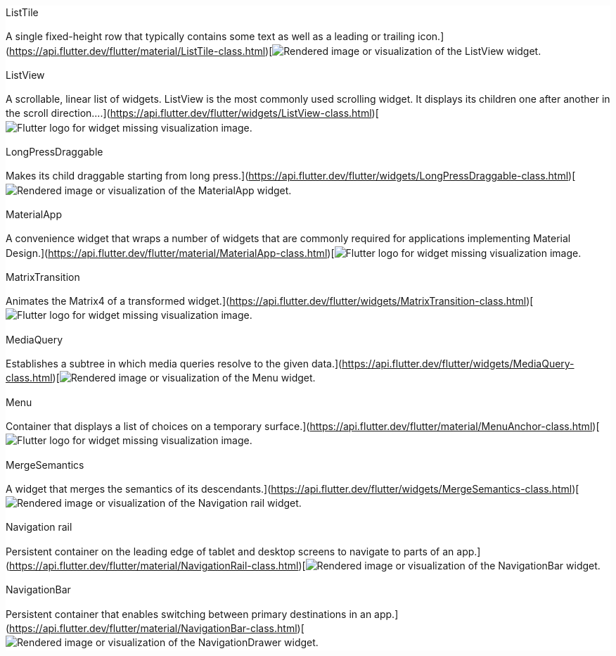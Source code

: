 ListTile

A single fixed-height row that typically contains some text as well as a leading or trailing icon.](https://api.flutter.dev/flutter/material/ListTile-class.html)[![Rendered image or visualization of the ListView widget.](/assets/images/docs/widget-catalog/material-list-tile.png)

ListView

A scrollable, linear list of widgets. ListView is the most commonly used scrolling widget. It displays its children one after another in the scroll direction....](https://api.flutter.dev/flutter/widgets/ListView-class.html)[![Flutter logo for widget missing visualization image.](/assets/images/docs/catalog-widget-placeholder.png)

LongPressDraggable

Makes its child draggable starting from long press.](https://api.flutter.dev/flutter/widgets/LongPressDraggable-class.html)[![Rendered image or visualization of the MaterialApp widget.](https://storage.googleapis.com/material-design/publish/material_v_11/assets/0Bx4BSt6jniD7Y1huOXVQdlFPMmM/materialdesign_introduction.png)

MaterialApp

A convenience widget that wraps a number of widgets that are commonly required for applications implementing Material Design.](https://api.flutter.dev/flutter/material/MaterialApp-class.html)[![Flutter logo for widget missing visualization image.](/assets/images/docs/catalog-widget-placeholder.png)

MatrixTransition

Animates the Matrix4 of a transformed widget.](https://api.flutter.dev/flutter/widgets/MatrixTransition-class.html)[![Flutter logo for widget missing visualization image.](/assets/images/docs/catalog-widget-placeholder.png)

MediaQuery

Establishes a subtree in which media queries resolve to the given data.](https://api.flutter.dev/flutter/widgets/MediaQuery-class.html)[![Rendered image or visualization of the Menu widget.](/assets/images/docs/widget-catalog/material-3-menu.png)

Menu

Container that displays a list of choices on a temporary surface.](https://api.flutter.dev/flutter/material/MenuAnchor-class.html)[![Flutter logo for widget missing visualization image.](/assets/images/docs/catalog-widget-placeholder.png)

MergeSemantics

A widget that merges the semantics of its descendants.](https://api.flutter.dev/flutter/widgets/MergeSemantics-class.html)[![Rendered image or visualization of the Navigation rail widget.](/assets/images/docs/widget-catalog/material-3-navigation-rail.png)

Navigation rail

Persistent container on the leading edge of tablet and desktop screens to navigate to parts of an app.](https://api.flutter.dev/flutter/material/NavigationRail-class.html)[![Rendered image or visualization of the NavigationBar widget.](/assets/images/docs/widget-catalog/material-3-navigation-bar.png)

NavigationBar

Persistent container that enables switching between primary destinations in an app.](https://api.flutter.dev/flutter/material/NavigationBar-class.html)[![Rendered image or visualization of the NavigationDrawer widget.](/assets/images/docs/widget-catalog/material-3-navigation-drawer.png)
